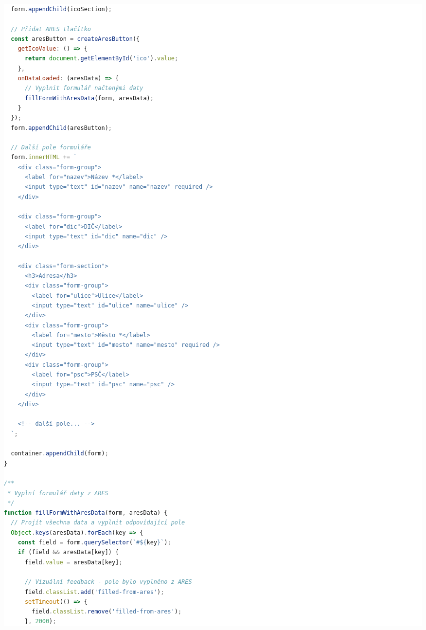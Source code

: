 ```javascript
  form.appendChild(icoSection);
  
  // Přidat ARES tlačítko
  const aresButton = createAresButton({
    getIcoValue: () => {
      return document.getElementById('ico').value;
    },
    onDataLoaded: (aresData) => {
      // Vyplnit formulář načtenými daty
      fillFormWithAresData(form, aresData);
    }
  });
  form.appendChild(aresButton);
  
  // Další pole formuláře
  form.innerHTML += `
    <div class="form-group">
      <label for="nazev">Název *</label>
      <input type="text" id="nazev" name="nazev" required />
    </div>
    
    <div class="form-group">
      <label for="dic">DIČ</label>
      <input type="text" id="dic" name="dic" />
    </div>
    
    <div class="form-section">
      <h3>Adresa</h3>
      <div class="form-group">
        <label for="ulice">Ulice</label>
        <input type="text" id="ulice" name="ulice" />
      </div>
      <div class="form-group">
        <label for="mesto">Město *</label>
        <input type="text" id="mesto" name="mesto" required />
      </div>
      <div class="form-group">
        <label for="psc">PSČ</label>
        <input type="text" id="psc" name="psc" />
      </div>
    </div>
    
    <!-- další pole... -->
  `;
  
  container.appendChild(form);
}

/**
 * Vyplní formulář daty z ARES
 */
function fillFormWithAresData(form, aresData) {
  // Projít všechna data a vyplnit odpovídající pole
  Object.keys(aresData).forEach(key => {
    const field = form.querySelector(`#${key}`);
    if (field && aresData[key]) {
      field.value = aresData[key];
      
      // Vizuální feedback - pole bylo vyplněno z ARES
      field.classList.add('filled-from-ares');
      setTimeout(() => {
        field.classList.remove('filled-from-ares');
      }, 2000);
```